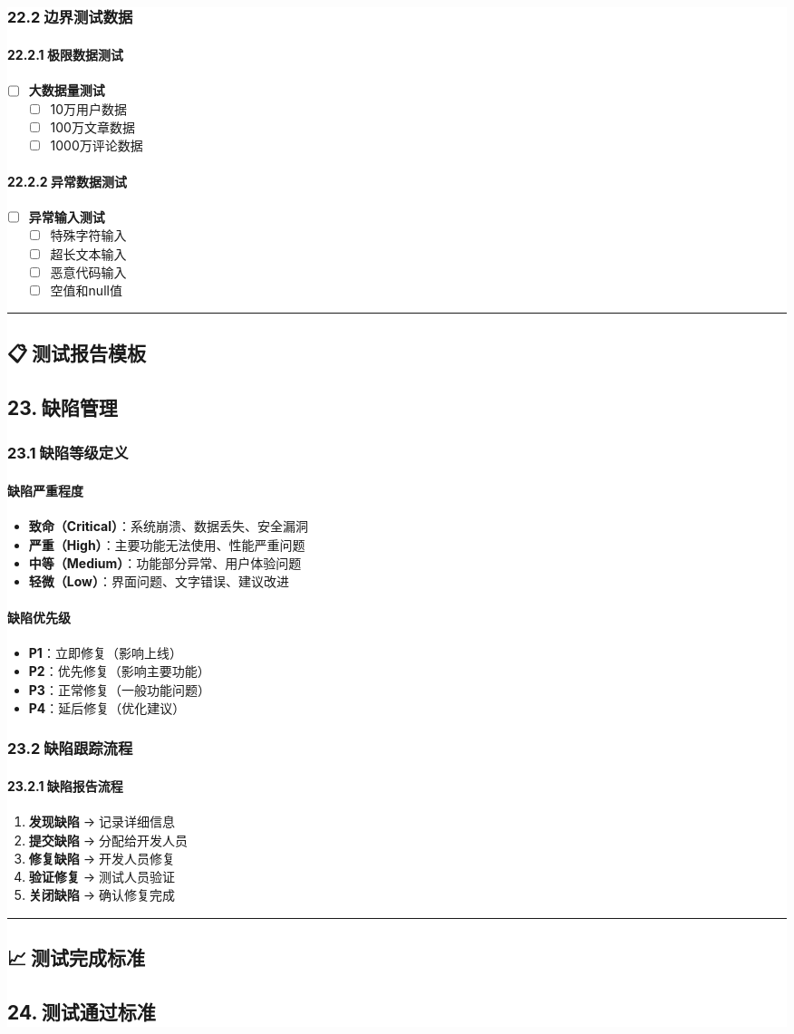 ### 22.2 边界测试数据

#### 22.2.1 极限数据测试
- [ ] **大数据量测试**
  - [ ] 10万用户数据
  - [ ] 100万文章数据
  - [ ] 1000万评论数据

#### 22.2.2 异常数据测试
- [ ] **异常输入测试**
  - [ ] 特殊字符输入
  - [ ] 超长文本输入
  - [ ] 恶意代码输入
  - [ ] 空值和null值

---

## 📋 测试报告模板

## 23. 缺陷管理

### 23.1 缺陷等级定义

#### 缺陷严重程度
- **致命（Critical）**：系统崩溃、数据丢失、安全漏洞
- **严重（High）**：主要功能无法使用、性能严重问题
- **中等（Medium）**：功能部分异常、用户体验问题
- **轻微（Low）**：界面问题、文字错误、建议改进

#### 缺陷优先级
- **P1**：立即修复（影响上线）
- **P2**：优先修复（影响主要功能）
- **P3**：正常修复（一般功能问题）
- **P4**：延后修复（优化建议）

### 23.2 缺陷跟踪流程

#### 23.2.1 缺陷报告流程
1. **发现缺陷** → 记录详细信息
2. **提交缺陷** → 分配给开发人员
3. **修复缺陷** → 开发人员修复
4. **验证修复** → 测试人员验证
5. **关闭缺陷** → 确认修复完成

---

## 📈 测试完成标准

## 24. 测试通过标准
